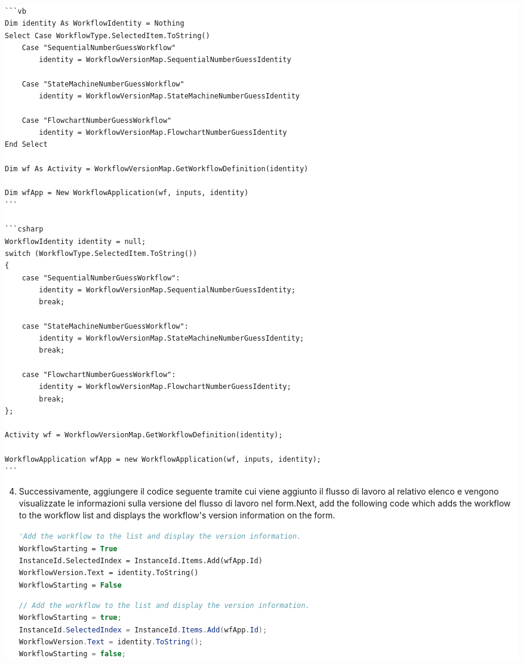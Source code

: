     ```vb  
    Dim identity As WorkflowIdentity = Nothing  
    Select Case WorkflowType.SelectedItem.ToString()  
        Case "SequentialNumberGuessWorkflow"  
            identity = WorkflowVersionMap.SequentialNumberGuessIdentity  
  
        Case "StateMachineNumberGuessWorkflow"  
            identity = WorkflowVersionMap.StateMachineNumberGuessIdentity  
  
        Case "FlowchartNumberGuessWorkflow"  
            identity = WorkflowVersionMap.FlowchartNumberGuessIdentity  
    End Select  
  
    Dim wf As Activity = WorkflowVersionMap.GetWorkflowDefinition(identity)  
  
    Dim wfApp = New WorkflowApplication(wf, inputs, identity)  
    ```  
  
    ```csharp  
    WorkflowIdentity identity = null;  
    switch (WorkflowType.SelectedItem.ToString())  
    {  
        case "SequentialNumberGuessWorkflow":  
            identity = WorkflowVersionMap.SequentialNumberGuessIdentity;  
            break;  
  
        case "StateMachineNumberGuessWorkflow":  
            identity = WorkflowVersionMap.StateMachineNumberGuessIdentity;  
            break;  
  
        case "FlowchartNumberGuessWorkflow":  
            identity = WorkflowVersionMap.FlowchartNumberGuessIdentity;  
            break;  
    };  
  
    Activity wf = WorkflowVersionMap.GetWorkflowDefinition(identity);  
  
    WorkflowApplication wfApp = new WorkflowApplication(wf, inputs, identity);  
    ```  
  
4. <span data-ttu-id="dc1e3-299">Successivamente, aggiungere il codice seguente tramite cui viene aggiunto il flusso di lavoro al relativo elenco e vengono visualizzate le informazioni sulla versione del flusso di lavoro nel form.</span><span class="sxs-lookup"><span data-stu-id="dc1e3-299">Next, add the following code which adds the workflow to the workflow list and displays the workflow's version information on the form.</span></span>  
  
    ```vb  
    'Add the workflow to the list and display the version information.  
    WorkflowStarting = True  
    InstanceId.SelectedIndex = InstanceId.Items.Add(wfApp.Id)  
    WorkflowVersion.Text = identity.ToString()  
    WorkflowStarting = False  
    ```  
  
    ```csharp  
    // Add the workflow to the list and display the version information.  
    WorkflowStarting = true;  
    InstanceId.SelectedIndex = InstanceId.Items.Add(wfApp.Id);  
    WorkflowVersion.Text = identity.ToString();  
    WorkflowStarting = false;  
    ```  
  